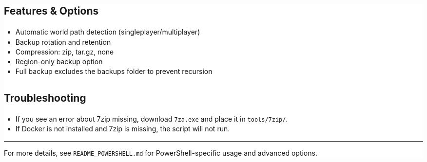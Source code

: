 ## Features & Options
- Automatic world path detection (singleplayer/multiplayer)
- Backup rotation and retention
- Compression: zip, tar.gz, none
- Region-only backup option
- Full backup excludes the backups folder to prevent recursion

## Troubleshooting
- If you see an error about 7zip missing, download `7za.exe` and place it in `tools/7zip/`.
- If Docker is not installed and 7zip is missing, the script will not run.

---

For more details, see `README_POWERSHELL.md` for PowerShell-specific usage and advanced options. 